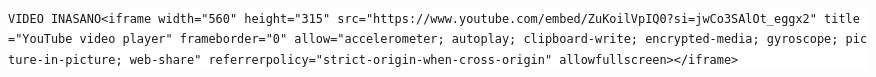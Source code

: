     VIDEO INASANO<iframe width="560" height="315" src="https://www.youtube.com/embed/ZuKoilVpIQ0?si=jwCo3SAlOt_eggx2" title="YouTube video player" frameborder="0" allow="accelerometer; autoplay; clipboard-write; encrypted-media; gyroscope; picture-in-picture; web-share" referrerpolicy="strict-origin-when-cross-origin" allowfullscreen></iframe>

   </BODY>

  </HTML>

